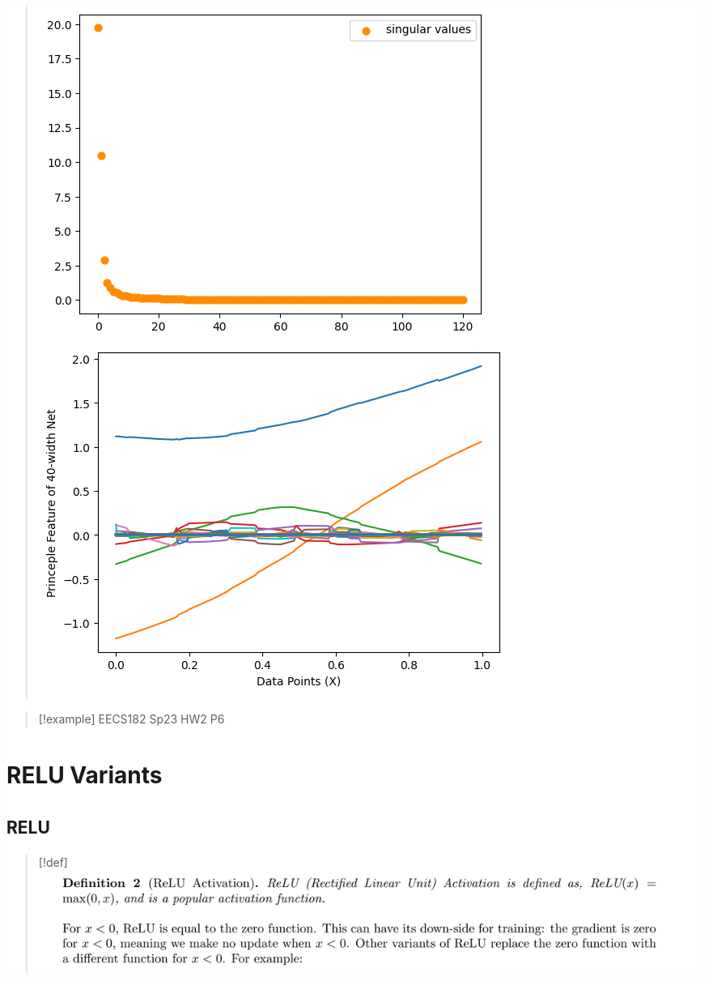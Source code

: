 > ![](Activations&Features.assets/image-20240331171759455.png)![](Activations&Features.assets/image-20240331171802955.png)



> [!example] EECS182 Sp23 HW2 P6





# RELU Variants
## RELU
> [!def]
> ![](Activations&Features.assets/image-20240331224026448.png)